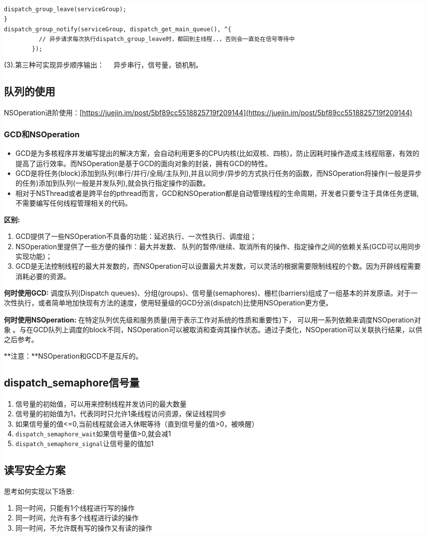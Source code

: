 ```
dispatch_group_leave(serviceGroup);
}
dispatch_group_notify(serviceGroup, dispatch_get_main_queue(), ^{
          // 异步请求每次执行dispatch_group_leave时，都回到主线程..，否则会一直处在信号等待中
        });
```
(3).第三种可实现异步顺序输出：
    异步串行，信号量，锁机制。

## 队列的使用

NSOperation进阶使用：[https://juejin.im/post/5bf89cc5518825719f209144](https://juejin.im/post/5bf89cc5518825719f209144)

### GCD和NSOperation

* GCD是为多核程序并发编写提出的解决方案，会自动利用更多的CPU内核(比如双核、四核)，防止因耗时操作造成主线程阻塞，有效的提高了运行效率。而NSOperation是基于GCD的面向对象的封装，拥有GCD的特性。
* GCD是将任务(block)添加到队列(串行/并行/全局/主队列),并且以同步/异步的方式执行任务的函数，而NSOperation将操作(一般是异步的任务)添加到队列(一般是并发队列),就会执行指定操作的函数。
* 相对于NSThread或者是跨平台的pthread而言，GCD和NSOperation都是自动管理线程的生命周期，开发者只要专注于具体任务逻辑,不需要编写任何线程管理相关的代码。

**区别:**

1. GCD提供了一些NSOperation不具备的功能：延迟执行、一次性执行、调度组；
2. NSOperation里提供了一些方便的操作：最大并发数、 队列的暂停/继续、取消所有的操作、指定操作之间的依赖关系(GCD可以用同步实现功能)；
3. GCD是无法控制线程的最大并发数的，而NSOperation可以设置最大并发数，可以灵活的根据需要限制线程的个数。因为开辟线程需要消耗必要的资源。

**何时使用GCD:**
调度队列(Dispatch queues)、分组(groups)、信号量(semaphores)、栅栏(barriers)组成了一组基本的并发原语。对于一次性执行，或者简单地加快现有方法的速度，使用轻量级的GCD分派(dispatch)比使用NSOperation更方便。

**何时使用NSOperation:**
在特定队列优先级和服务质量(用于表示工作对系统的性质和重要性)下， 可以用一系列依赖来调度NSOperation对象 。与在GCD队列上调度的block不同，NSOperation可以被取消和查询其操作状态。通过子类化，NSOperation可以关联执行结果，以供之后参考。

**注意：**NSOperation和GCD不是互斥的。

## dispatch_semaphore信号量

1. 信号量的初始值，可以用来控制线程并发访问的最大数量
2. 信号量的初始值为1，代表同时只允许1条线程访问资源，保证线程同步
3. 如果信号量的值<=0,当前线程就会进入休眠等待（直到信号量的值>0，被唤醒）
4. `dispatch_semaphore_wait`如果信号量值>0,就会减1
5. `dispatch_semaphore_signal`让信号量的值加1

## 读写安全方案
思考如何实现以下场景:

1. 同一时间，只能有1个线程进行写的操作
2. 同一时间，允许有多个线程进行读的操作
3. 同一时间，不允许既有写的操作又有读的操作
